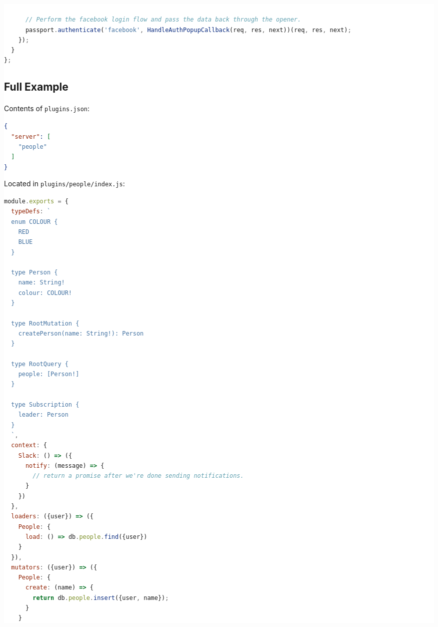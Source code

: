 ```js

      // Perform the facebook login flow and pass the data back through the opener.
      passport.authenticate('facebook', HandleAuthPopupCallback(req, res, next))(req, res, next);
    });
  }
};
```

## Full Example

Contents of `plugins.json`:

```json
{
  "server": [
    "people"
  ]
}
```

Located in `plugins/people/index.js`:

```js
module.exports = {
  typeDefs: `
  enum COLOUR {
    RED
    BLUE
  }

  type Person {
    name: String!
    colour: COLOUR!
  }

  type RootMutation {
    createPerson(name: String!): Person
  }

  type RootQuery {
    people: [Person!]
  }

  type Subscription {
    leader: Person
  }
  `,
  context: {
    Slack: () => ({
      notify: (message) => {
        // return a promise after we're done sending notifications.
      }
    })
  },
  loaders: ({user}) => ({
    People: {
      load: () => db.people.find({user})
    }
  }),
  mutators: ({user}) => ({
    People: {
      create: (name) => {
        return db.people.insert({user, name});
      }
    }
```